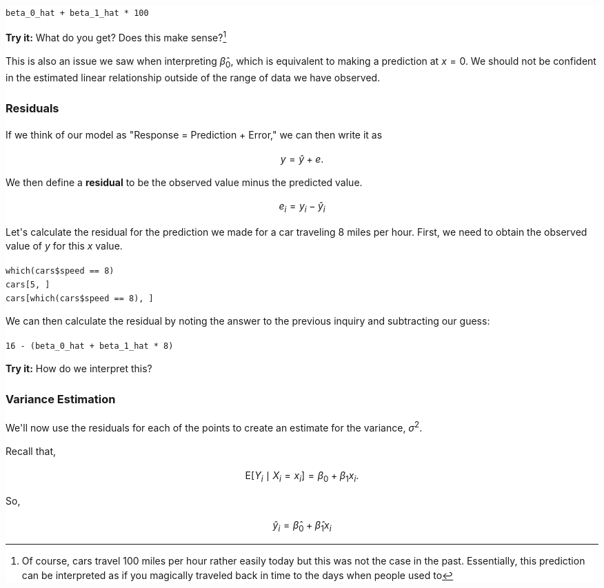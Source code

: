 ```{r}
beta_0_hat + beta_1_hat * 100
```

**Try it:** What do you get? Does this make sense?[^4]

[^4]: Of course, cars travel 100 miles per hour rather easily today but this was not the case in the past. Essentially, this prediction can be interpreted as if you magically traveled back in time to the days when people used to

This is also an issue we saw when interpreting $\hat{\beta}_0$, which is equivalent to making a prediction at $x = 0$. We should not be confident in the estimated linear relationship outside of the range of data we have observed.


### Residuals

If we think of our model as "Response = Prediction + Error," we can then write it as

$$
y = \hat{y} + e.
$$

We then define a **residual** to be the observed value minus the predicted value.

$$
e_i = y_i - \hat{y}_i
$$

Let's calculate the residual for the prediction we made for a car traveling 8 miles per hour. First, we need to obtain the observed value of $y$ for this $x$ value.

```{r}
which(cars$speed == 8)
cars[5, ]
cars[which(cars$speed == 8), ]
```

We can then calculate the residual by noting the answer to the previous inquiry and subtracting our guess:

```{r}
16 - (beta_0_hat + beta_1_hat * 8)
```

**Try it:** How do we interpret this?



### Variance Estimation

We'll now use the residuals for each of the points to create an estimate for the variance, $\sigma^2$.

Recall that,

$$
\text{E}[Y_i \mid X_i = x_i] = \beta_0 + \beta_1 x_i.
$$

So,

$$
\hat{y}_i = \hat{\beta}_0 + \hat{\beta}_1 x_i
$$


[^1]: This is a fantastic example of the sort of thing that we want to explore in this class. The relationship between these variables isn't obvious (a physicist might be able to come up with a closed-form approximation) and thus allowing the data to tell us the model is a reasonable approach. However, as mentioned in class, if the problem was slightly more straightforward (e.g., how high will this ball go when I throw it?) then analytical solutions are preferred.
[^2]: This is essentially the de-facto method for fitting a line to data. You may have even seen it before in a linear algebra course or in a course on computer graphics, where the approach crops up a lot. Its popularity is largely due to the fact that it is mathematically "easy." This was important historically, of course, as computers are a modern contraption. It is also very popular because many relationships are well approximated by a linear function. But least squares isn't the only approach and we will explore others in this course.
[^3]: So when you apply the brakes to a car that is not moving, it moves backwards? This doesn't seem right. Extrapolation, which we will see later, is the issue here and it connects to the deeper issues we previously discussed.
[^5]: The `lm()` function will be one of our most commonly used tools, so you may want to take a look at the documentation by using `?lm`. You'll notice there is a lot of information there, but we will start with just the very basics. This is documentation you will want to return to often.
[^6]: This demonstrates an annoying inconsistency in terminology. Also, note that often it is useful to talk about $s_e$ (or RSE) instead of $s_e^2$ because of the associated units. The units of $s_e$ in the `cars` example is feet (as in, the ridiculous unit that Americans insist on because we're too stubborn for meters), while the units of $s_e^2$ is feet-squared.
[^7]: We should say here, that we're being sort of lazy, and not the good kinda of lazy that should be considered efficient. In the code examples that proceeded this note, we did not do a good job of keeping track of our data. Any time you simulate data, you should do two things: write a function (thus storing the simulation for replication and for ease), and store the data in a data frame.